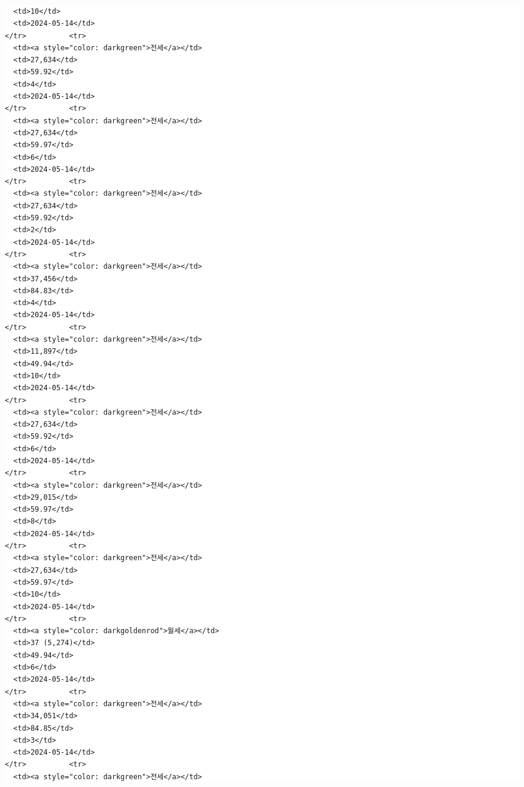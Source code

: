       <td>10</td>
      <td>2024-05-14</td>
    </tr>          <tr>
      <td><a style="color: darkgreen">전세</a></td>
      <td>27,634</td>
      <td>59.92</td>
      <td>4</td>
      <td>2024-05-14</td>
    </tr>          <tr>
      <td><a style="color: darkgreen">전세</a></td>
      <td>27,634</td>
      <td>59.97</td>
      <td>6</td>
      <td>2024-05-14</td>
    </tr>          <tr>
      <td><a style="color: darkgreen">전세</a></td>
      <td>27,634</td>
      <td>59.92</td>
      <td>2</td>
      <td>2024-05-14</td>
    </tr>          <tr>
      <td><a style="color: darkgreen">전세</a></td>
      <td>37,456</td>
      <td>84.83</td>
      <td>4</td>
      <td>2024-05-14</td>
    </tr>          <tr>
      <td><a style="color: darkgreen">전세</a></td>
      <td>11,897</td>
      <td>49.94</td>
      <td>10</td>
      <td>2024-05-14</td>
    </tr>          <tr>
      <td><a style="color: darkgreen">전세</a></td>
      <td>27,634</td>
      <td>59.92</td>
      <td>6</td>
      <td>2024-05-14</td>
    </tr>          <tr>
      <td><a style="color: darkgreen">전세</a></td>
      <td>29,015</td>
      <td>59.97</td>
      <td>8</td>
      <td>2024-05-14</td>
    </tr>          <tr>
      <td><a style="color: darkgreen">전세</a></td>
      <td>27,634</td>
      <td>59.97</td>
      <td>10</td>
      <td>2024-05-14</td>
    </tr>          <tr>
      <td><a style="color: darkgoldenrod">월세</a></td>
      <td>37 (5,274)</td>
      <td>49.94</td>
      <td>6</td>
      <td>2024-05-14</td>
    </tr>          <tr>
      <td><a style="color: darkgreen">전세</a></td>
      <td>34,051</td>
      <td>84.85</td>
      <td>3</td>
      <td>2024-05-14</td>
    </tr>          <tr>
      <td><a style="color: darkgreen">전세</a></td>